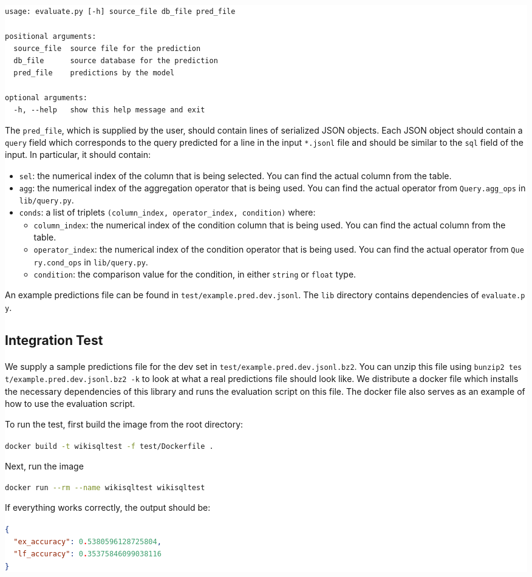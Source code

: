 ```
usage: evaluate.py [-h] source_file db_file pred_file

positional arguments:
  source_file  source file for the prediction
  db_file      source database for the prediction
  pred_file    predictions by the model

optional arguments:
  -h, --help   show this help message and exit
```

The `pred_file`, which is supplied by the user, should contain lines of serialized JSON objects.
Each JSON object should contain a `query` field which corresponds to the query predicted for a line in the input `*.jsonl` file and should be similar to the `sql` field of the input.
In particular, it should contain:

- `sel`: the numerical index of the column that is being selected. You can find the actual column from the table.
- `agg`: the numerical index of the aggregation operator that is being used. You can find the actual operator from `Query.agg_ops` in `lib/query.py`.
- `conds`: a list of triplets `(column_index, operator_index, condition)` where:
  - `column_index`: the numerical index of the condition column that is being used. You can find the actual column from the table.
  - `operator_index`: the numerical index of the condition operator that is being used. You can find the actual operator from `Query.cond_ops` in `lib/query.py`.
  - `condition`: the comparison value for the condition, in either `string` or `float` type.

An example predictions file can be found in `test/example.pred.dev.jsonl`.
The `lib` directory contains dependencies of `evaluate.py`.


## Integration Test

We supply a sample predictions file for the dev set in `test/example.pred.dev.jsonl.bz2`.
You can unzip this file using `bunzip2 test/example.pred.dev.jsonl.bz2 -k` to look at what a real predictions file should look like.
We distribute a docker file which installs the necessary dependencies of this library and runs the evaluation script on this file.
The docker file also serves as an example of how to use the evaluation script.

To run the test, first build the image from the root directory:

```bash
docker build -t wikisqltest -f test/Dockerfile .
```

Next, run the image
```bash
docker run --rm --name wikisqltest wikisqltest
```

If everything works correctly, the output should be:

```json
{
  "ex_accuracy": 0.5380596128725804,
  "lf_accuracy": 0.35375846099038116
}
```
